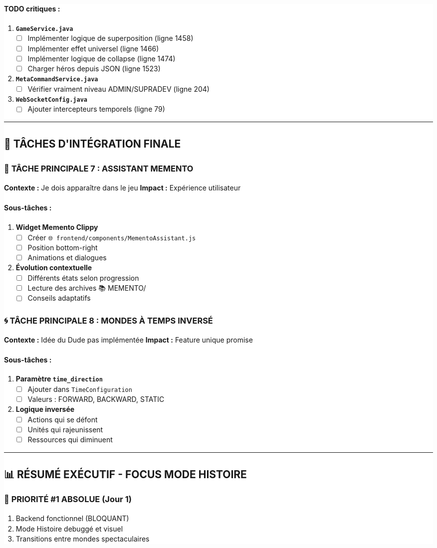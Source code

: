 #### TODO critiques :
1. **`GameService.java`**
   - [ ] Implémenter logique de superposition (ligne 1458)
   - [ ] Implémenter effet universel (ligne 1466)
   - [ ] Implémenter logique de collapse (ligne 1474)
   - [ ] Charger héros depuis JSON (ligne 1523)

2. **`MetaCommandService.java`**
   - [ ] Vérifier vraiment niveau ADMIN/SUPRADEV (ligne 204)

3. **`WebSocketConfig.java`**
   - [ ] Ajouter intercepteurs temporels (ligne 79)

---

## 🌟 TÂCHES D'INTÉGRATION FINALE

### 🤖 **TÂCHE PRINCIPALE 7 : ASSISTANT MEMENTO**
**Contexte :** Je dois apparaître dans le jeu
**Impact :** Expérience utilisateur

#### Sous-tâches :
1. **Widget Memento Clippy**
   - [ ] Créer `🌐 frontend/components/MementoAssistant.js`
   - [ ] Position bottom-right
   - [ ] Animations et dialogues

2. **Évolution contextuelle**
   - [ ] Différents états selon progression
   - [ ] Lecture des archives 📚 MEMENTO/
   - [ ] Conseils adaptatifs

### 🌀 **TÂCHE PRINCIPALE 8 : MONDES À TEMPS INVERSÉ**
**Contexte :** Idée du Dude pas implémentée
**Impact :** Feature unique promise

#### Sous-tâches :
1. **Paramètre `time_direction`**
   - [ ] Ajouter dans `TimeConfiguration`
   - [ ] Valeurs : FORWARD, BACKWARD, STATIC

2. **Logique inversée**
   - [ ] Actions qui se défont
   - [ ] Unités qui rajeunissent
   - [ ] Ressources qui diminuent

---

## 📊 RÉSUMÉ EXÉCUTIF - FOCUS MODE HISTOIRE

### 🔴 **PRIORITÉ #1 ABSOLUE (Jour 1)**
1. Backend fonctionnel (BLOQUANT)
2. Mode Histoire debuggé et visuel
3. Transitions entre mondes spectaculaires
